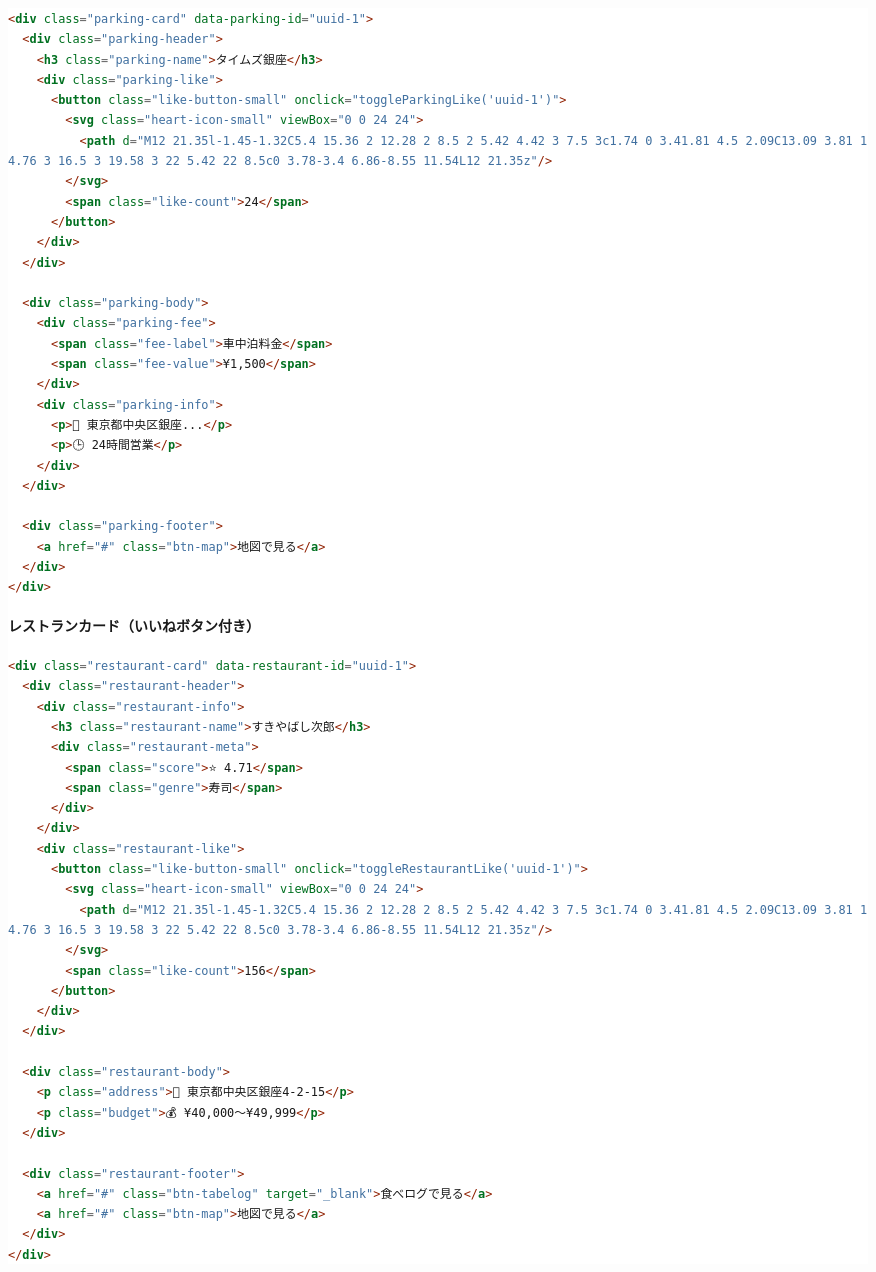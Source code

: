 ```html
<div class="parking-card" data-parking-id="uuid-1">
  <div class="parking-header">
    <h3 class="parking-name">タイムズ銀座</h3>
    <div class="parking-like">
      <button class="like-button-small" onclick="toggleParkingLike('uuid-1')">
        <svg class="heart-icon-small" viewBox="0 0 24 24">
          <path d="M12 21.35l-1.45-1.32C5.4 15.36 2 12.28 2 8.5 2 5.42 4.42 3 7.5 3c1.74 0 3.41.81 4.5 2.09C13.09 3.81 14.76 3 16.5 3 19.58 3 22 5.42 22 8.5c0 3.78-3.4 6.86-8.55 11.54L12 21.35z"/>
        </svg>
        <span class="like-count">24</span>
      </button>
    </div>
  </div>

  <div class="parking-body">
    <div class="parking-fee">
      <span class="fee-label">車中泊料金</span>
      <span class="fee-value">¥1,500</span>
    </div>
    <div class="parking-info">
      <p>📍 東京都中央区銀座...</p>
      <p>🕒 24時間営業</p>
    </div>
  </div>

  <div class="parking-footer">
    <a href="#" class="btn-map">地図で見る</a>
  </div>
</div>
```

#### レストランカード（いいねボタン付き）

```html
<div class="restaurant-card" data-restaurant-id="uuid-1">
  <div class="restaurant-header">
    <div class="restaurant-info">
      <h3 class="restaurant-name">すきやばし次郎</h3>
      <div class="restaurant-meta">
        <span class="score">⭐ 4.71</span>
        <span class="genre">寿司</span>
      </div>
    </div>
    <div class="restaurant-like">
      <button class="like-button-small" onclick="toggleRestaurantLike('uuid-1')">
        <svg class="heart-icon-small" viewBox="0 0 24 24">
          <path d="M12 21.35l-1.45-1.32C5.4 15.36 2 12.28 2 8.5 2 5.42 4.42 3 7.5 3c1.74 0 3.41.81 4.5 2.09C13.09 3.81 14.76 3 16.5 3 19.58 3 22 5.42 22 8.5c0 3.78-3.4 6.86-8.55 11.54L12 21.35z"/>
        </svg>
        <span class="like-count">156</span>
      </button>
    </div>
  </div>

  <div class="restaurant-body">
    <p class="address">📍 東京都中央区銀座4-2-15</p>
    <p class="budget">💰 ¥40,000～¥49,999</p>
  </div>

  <div class="restaurant-footer">
    <a href="#" class="btn-tabelog" target="_blank">食べログで見る</a>
    <a href="#" class="btn-map">地図で見る</a>
  </div>
</div>
```